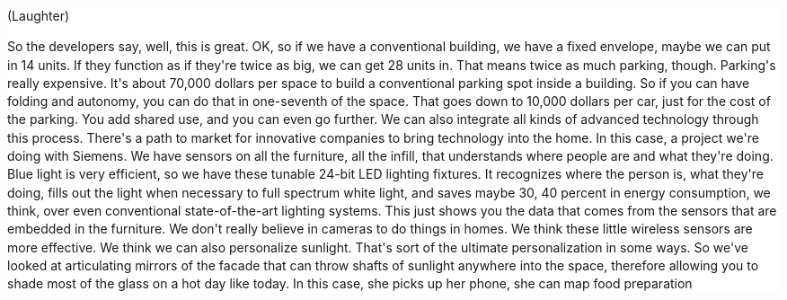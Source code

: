 (Laughter)

So the developers say,
well, this is great.
OK, so if we have a conventional building,
we have a fixed envelope,
maybe we can put in 14 units.
If they function
as if they&#39;re twice as big,
we can get 28 units in.
That means twice as much parking, though.
Parking&#39;s really expensive.
It&#39;s about 70,000 dollars per space
to build a conventional parking spot
inside a building.
So if you can have folding and autonomy,
you can do that
in one-seventh of the space.
That goes down to 10,000 dollars per car,
just for the cost of the parking.
You add shared use,
and you can even go further.
We can also integrate
all kinds of advanced technology
through this process.
There&#39;s a path to market
for innovative companies
to bring technology into the home.
In this case, a project
we&#39;re doing with Siemens.
We have sensors on all
the furniture, all the infill,
that understands where people are
and what they&#39;re doing.
Blue light is very efficient,
so we have these tunable
24-bit LED lighting fixtures.
It recognizes where the person is,
what they&#39;re doing,
fills out the light when necessary
to full spectrum white light,
and saves maybe 30, 40 percent
in energy consumption, we think,
over even conventional
state-of-the-art lighting systems.
This just shows you the data
that comes from the sensors
that are embedded in the furniture.
We don&#39;t really believe in cameras
to do things in homes.
We think these little wireless sensors
are more effective.
We think we can also personalize sunlight.
That&#39;s sort of the ultimate
personalization in some ways.
So we&#39;ve looked at articulating
mirrors of the facade
that can throw shafts of sunlight
anywhere into the space,
therefore allowing you
to shade most of the glass
on a hot day like today.
In this case, she picks up her phone,
she can map food preparation